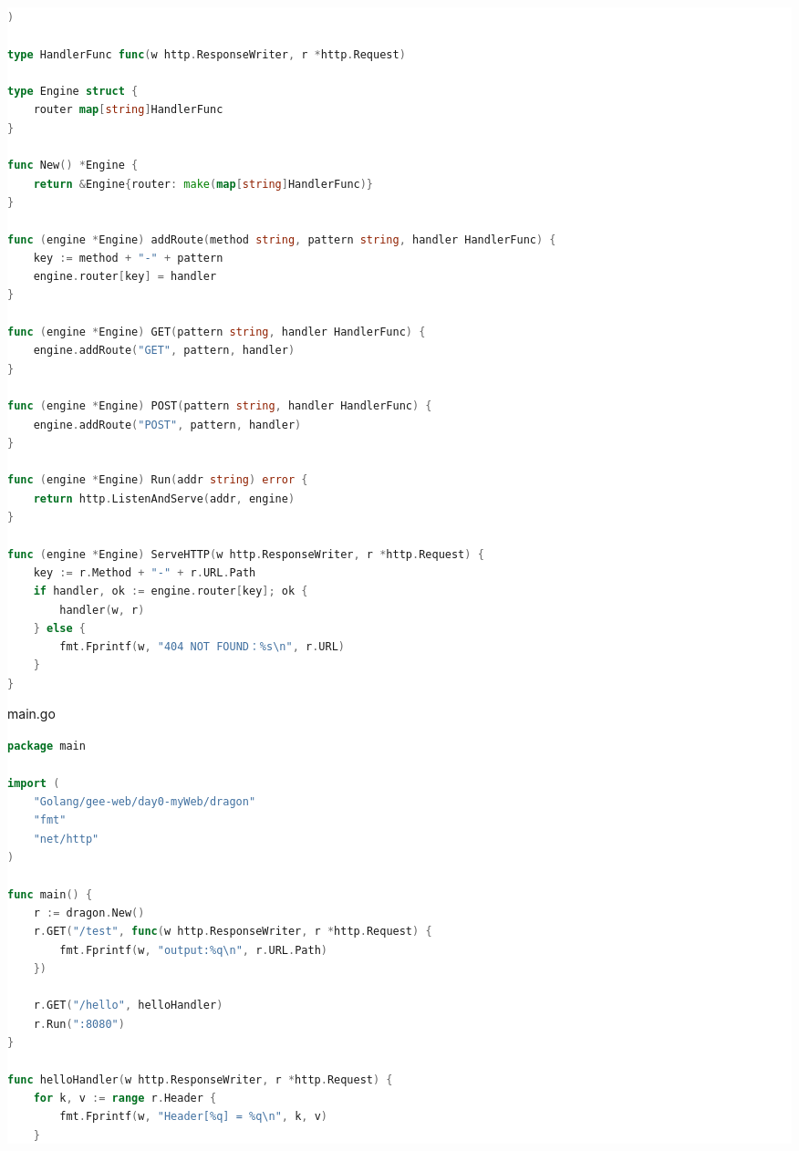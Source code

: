 ```go
)

type HandlerFunc func(w http.ResponseWriter, r *http.Request)

type Engine struct {
	router map[string]HandlerFunc
}

func New() *Engine {
	return &Engine{router: make(map[string]HandlerFunc)}
}

func (engine *Engine) addRoute(method string, pattern string, handler HandlerFunc) {
	key := method + "-" + pattern
	engine.router[key] = handler
}

func (engine *Engine) GET(pattern string, handler HandlerFunc) {
	engine.addRoute("GET", pattern, handler)
}

func (engine *Engine) POST(pattern string, handler HandlerFunc) {
	engine.addRoute("POST", pattern, handler)
}

func (engine *Engine) Run(addr string) error {
	return http.ListenAndServe(addr, engine)
}

func (engine *Engine) ServeHTTP(w http.ResponseWriter, r *http.Request) {
	key := r.Method + "-" + r.URL.Path
	if handler, ok := engine.router[key]; ok {
		handler(w, r)
	} else {
		fmt.Fprintf(w, "404 NOT FOUND：%s\n", r.URL)
	}
}

```

main.go
```go
package main

import (
	"Golang/gee-web/day0-myWeb/dragon"
	"fmt"
	"net/http"
)

func main() {
	r := dragon.New()
	r.GET("/test", func(w http.ResponseWriter, r *http.Request) {
		fmt.Fprintf(w, "output:%q\n", r.URL.Path)
	})

	r.GET("/hello", helloHandler)
	r.Run(":8080")
}

func helloHandler(w http.ResponseWriter, r *http.Request) {
	for k, v := range r.Header {
		fmt.Fprintf(w, "Header[%q] = %q\n", k, v)
	}
```